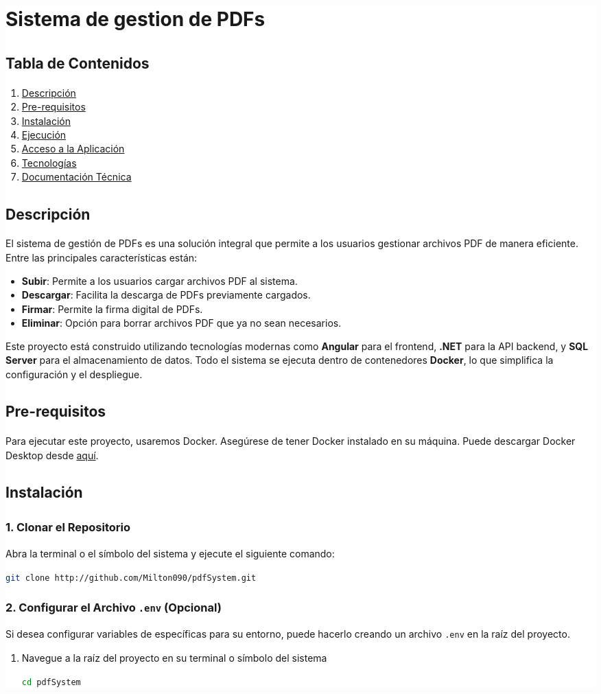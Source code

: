 # Sistema de gestion de PDFs

## Tabla de Contenidos
1. [Descripción](#descripción)
2. [Pre-requisitos](#pre-requisitos)
3. [Instalación](#instalación)
4. [Ejecución](#ejecución)
5. [Acceso a la Aplicación](#acceso-a-la-aplicación)
6. [Tecnologías](#tecnologías)
7. [Documentación Técnica](#documentación-técnica)


## Descripción

El sistema de gestión de PDFs es una solución integral que permite a los usuarios gestionar archivos PDF de manera eficiente. Entre las principales características están:

- **Subir**: Permite a los usuarios cargar archivos PDF al sistema.
- **Descargar**: Facilita la descarga de PDFs previamente cargados.
- **Firmar**: Permite la firma digital de PDFs.
- **Eliminar**: Opción para borrar archivos PDF que ya no sean necesarios.

Este proyecto está construido utilizando tecnologías modernas como **Angular** para el frontend, **.NET** para la API backend, y **SQL Server** para el almacenamiento de datos. Todo el sistema se ejecuta dentro de contenedores **Docker**, lo que simplifica la configuración y el despliegue.



## Pre-requisitos

Para ejecutar este proyecto, usaremos Docker. Asegúrese de tener Docker instalado en su máquina. Puede descargar Docker Desktop desde [aquí](https://www.docker.com/products/docker-desktop).

## Instalación

### 1. Clonar el Repositorio

Abra la terminal o el símbolo del sistema y ejecute el siguiente comando:

```bash
git clone http://github.com/Milton090/pdfSystem.git
```

### 2. Configurar el Archivo `.env` (Opcional)

Si desea configurar variables de específicas para su entorno, puede hacerlo creando un archivo `.env` en la raíz del proyecto.

1. Navegue a la raíz del proyecto en su terminal o símbolo del sistema
    
    ```bash
    cd pdfSystem
    ```
